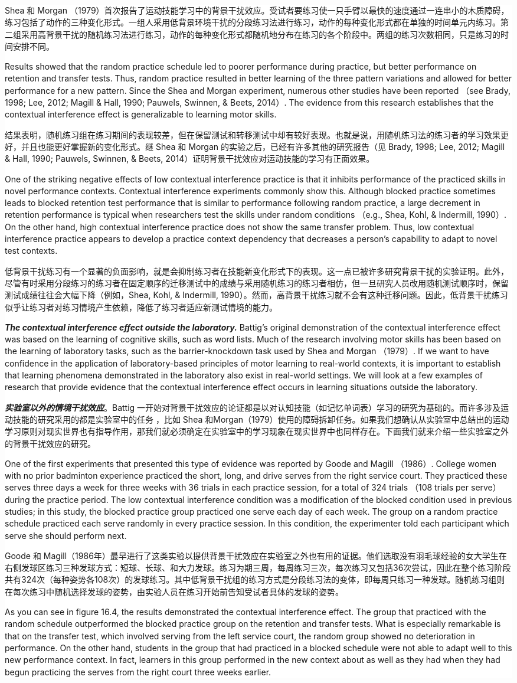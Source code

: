 Shea 和 Morgan （1979）首次报告了运动技能学习中的背景干扰效应。受试者要练习使一只手臂以最快的速度通过一连串小的木质障碍，练习包括了动作的三种变化形式。一组人采用低背景环境干扰的分段练习法进行练习，动作的每种变化形式都在单独的时间单元内练习。第二组采用高背景干扰的随机练习法进行练习，动作的每种变化形式都随机地分布在练习的各个阶段中。两组的练习次数相同，只是练习的时间安排不同。

Results showed that the random practice schedule led to poorer performance during practice, but better performance on retention and transfer tests. Thus, random practice resulted in better learning of the three pattern variations and allowed for better performance for a new pattern. Since the Shea and Morgan experiment, numerous other studies have been reported （see Brady, 1998; Lee, 2012; Magill & Hall, 1990; Pauwels, Swinnen, & Beets, 2014）. The evidence from this research establishes that the contextual interference effect is generalizable to learning motor skills.

结果表明，随机练习组在练习期间的表现较差，但在保留测试和转移测试中却有较好表现。也就是说，用随机练习法的练习者的学习效果更好，并且也能更好掌握新的变化形式。继 Shea 和 Morgan 的实验之后，已经有许多其他的研究报告（见 Brady, 1998; Lee, 2012; Magill & Hall, 1990; Pauwels, Swinnen, & Beets, 2014）证明背景干扰效应对运动技能的学习有正面效果。

One of the striking negative effects of low contextual interference practice is that it inhibits performance of the practiced skills in novel performance contexts. Contextual interference experiments commonly show this. Although blocked practice sometimes leads to blocked retention test performance that is similar to performance following random practice, a large decrement in retention performance is typical when researchers test the skills under random conditions （e.g., Shea, Kohl, & Indermill, 1990）. On the other hand, high contextual interference practice does not show the same transfer problem. Thus, low contextual interference practice appears to develop a practice context dependency that decreases a person’s capability to adapt to novel test contexts.

低背景干扰练习有一个显著的负面影响，就是会抑制练习者在技能新变化形式下的表现。这一点已被许多研究背景干扰的实验证明。此外，尽管有时采用分段练习的练习者在固定顺序的迁移测试中的成绩与采用随机练习的练习者相仿，但一旦研究人员改用随机测试顺序时，保留测试成绩往往会大幅下降（例如，Shea, Kohl, & Indermill, 1990）。然而，高背景干扰练习就不会有这种迁移问题。因此，低背景干扰练习似乎让练习者对练习情境产生依赖，降低了练习者适应新测试情境的能力。

**_The contextual interference effect outside the laboratory._** Battig’s original demonstration of the contextual interference effect was based on the learning of cognitive skills, such as word lists. Much of the research involving motor skills has been based on the learning of laboratory tasks, such as the barrier-knockdown task used by Shea and Morgan （1979）. If we want to have confidence in the application of laboratory-based principles of motor learning to real-world contexts, it is important to establish that learning phenomena demonstrated in the laboratory also exist in real-world settings. We will look at a few examples of research that provide evidence that the contextual interference effect occurs in learning situations outside the laboratory.

**_实验室以外的情境干扰效应_**。Battig 一开始对背景干扰效应的论证都是以对认知技能（如记忆单词表）学习的研究为基础的。而许多涉及运动技能的研究采用的都是实验室中的任务 ，比如 Shea 和Morgan（1979）使用的障碍拆卸任务。如果我们想确认从实验室中总结出的运动学习原则对现实世界也有指导作用，那我们就必须确定在实验室中的学习现象在现实世界中也同样存在。下面我们就来介绍一些实验室之外的背景干扰效应的研究。

One of the first experiments that presented this type of evidence was reported by Goode and Magill （1986）. College women with no prior badminton experience practiced the short, long, and drive serves from the right service court. They practiced these serves three days a week for three weeks with 36 trials in each practice session, for a total of 324 trials （108 trials per serve） during the practice period. The low contextual interference condition was a modification of the blocked condition used in previous studies; in this study, the blocked practice group practiced one serve each day of each week. The group on a random practice schedule practiced each serve randomly in every practice session. In this condition, the experimenter told each participant which serve she should perform next.

Goode 和 Magill（1986年）最早进行了这类实验以提供背景干扰效应在实验室之外也有用的证据。他们选取没有羽毛球经验的女大学生在右侧发球区练习三种发球方式：短球、长球、和大力发球。练习为期三周，每周练习三次，每次练习又包括36次尝试，因此在整个练习阶段共有324次（每种姿势各108次）的发球练习。其中低背景干扰组的练习方式是分段练习法的变体，即每周只练习一种发球。随机练习组则在每次练习中随机选择发球的姿势，由实验人员在练习开始前告知受试者具体的发球的姿势。

As you can see in figure 16.4, the results demonstrated the contextual interference effect. The group that practiced with the random schedule outperformed the blocked practice group on the retention and transfer tests. What is especially remarkable is that on the transfer test, which involved serving from the left service court, the random group showed no deterioration in performance. On the other hand, students in the group that had practiced in a blocked schedule were not able to adapt well to this new performance context. In fact, learners in this group performed in the new context about as well as they had when they had begun practicing the serves from the right court three weeks earlier.
